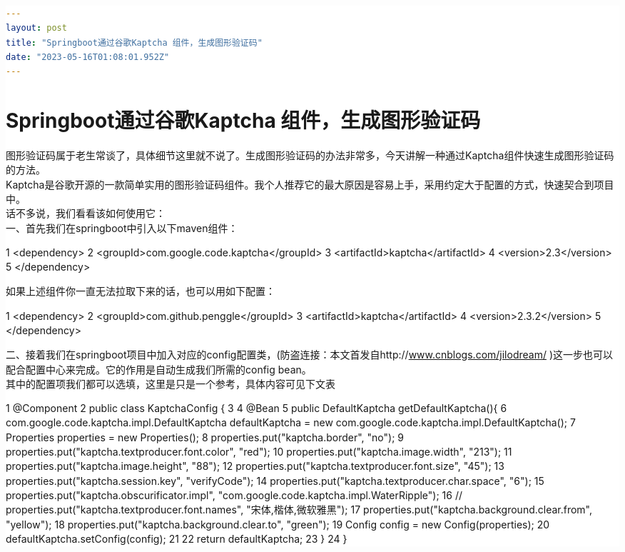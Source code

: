 ```yaml
---
layout: post
title: "Springboot通过谷歌Kaptcha 组件，生成图形验证码"
date: "2023-05-16T01:08:01.952Z"
---
```

Springboot通过谷歌Kaptcha 组件，生成图形验证码
================================

图形验证码属于老生常谈了，具体细节这里就不说了。生成图形验证码的办法非常多，今天讲解一种通过Kaptcha组件快速生成图形验证码的方法。  
Kaptcha是谷歌开源的一款简单实用的图形验证码组件。我个人推荐它的最大原因是容易上手，采用约定大于配置的方式，快速契合到项目中。  
话不多说，我们看看该如何使用它：  
一、首先我们在springboot中引入以下maven组件：

1 <dependency\>
2     <groupId\>com.google.code.kaptcha</groupId\>
3     <artifactId\>kaptcha</artifactId\>
4     <version\>2.3</version\>
5 </dependency\>

如果上述组件你一直无法拉取下来的话，也可以用如下配置：

1  <dependency\>
2      <groupId\>com.github.penggle</groupId\>
3      <artifactId\>kaptcha</artifactId\>
4      <version\>2.3.2</version\>
5  </dependency\>

二、接着我们在springboot项目中加入对应的config配置类，(防盗连接：本文首发自http://www.cnblogs.com/jilodream/ )这一步也可以配合配置中心来完成。它的作用是自动生成我们所需的config bean。  
其中的配置项我们都可以选填，这里是只是一个参考，具体内容可见下文表

 1 @Component
 2 public class KaptchaConfig { 3 
 4     @Bean
 5     public DefaultKaptcha getDefaultKaptcha(){ 6         com.google.code.kaptcha.impl.DefaultKaptcha defaultKaptcha = new com.google.code.kaptcha.impl.DefaultKaptcha(); 7         Properties properties = new Properties(); 8         properties.put("kaptcha.border", "no");
 9         properties.put("kaptcha.textproducer.font.color", "red");
10         properties.put("kaptcha.image.width", "213");
11         properties.put("kaptcha.image.height", "88");
12         properties.put("kaptcha.textproducer.font.size", "45");
13         properties.put("kaptcha.session.key", "verifyCode");
14         properties.put("kaptcha.textproducer.char.space", "6");
15         properties.put("kaptcha.obscurificator.impl", "com.google.code.kaptcha.impl.WaterRipple");
16        // properties.put("kaptcha.textproducer.font.names", "宋体,楷体,微软雅黑");
17         properties.put("kaptcha.background.clear.from", "yellow");
18         properties.put("kaptcha.background.clear.to", "green");
19         Config config = new Config(properties);
20 defaultKaptcha.setConfig(config);
21 
22         return defaultKaptcha;
23 }
24 }
